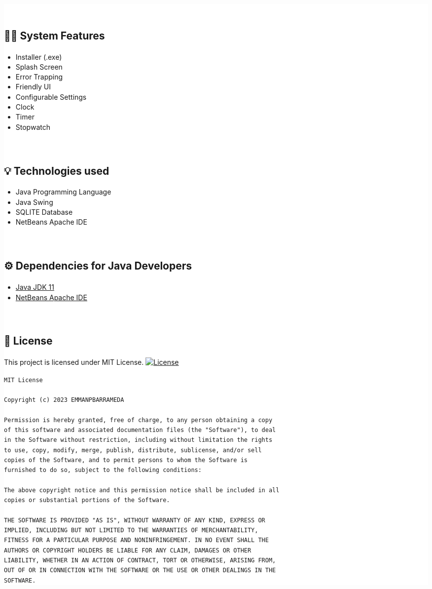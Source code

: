 <br>


## 👨‍💻 **System Features**
- Installer (.exe)
- Splash Screen
- Error Trapping
- Friendly UI
- Configurable Settings
- Clock
- Timer
- Stopwatch
<br>


## 💡 **Technologies used**
- Java Programming Language
- Java Swing
- SQLITE Database
- NetBeans Apache IDE
<br>


## ⚙️ **Dependencies for Java Developers**
- [Java JDK 11](https://mega.nz/file/msIwmYjC#qpJL7LFHxTwUkI3jauAH2GQE_xM8ULeVPojfSsZ0KAY)
- [NetBeans Apache IDE](https://dlcdn.apache.org/netbeans/netbeans-installers/18/Apache-NetBeans-18-bin-windows-x64.exe)
<br>



## 📝 **License**
This project is licensed under MIT License. [![License](https://img.shields.io/badge/License-MIT-yellow.svg)](https://github.com/emmanpbarrameda/CTSSystem_Java-CODE/blob/main/LICENSE)

```txt
MIT License

Copyright (c) 2023 EMMANPBARRAMEDA

Permission is hereby granted, free of charge, to any person obtaining a copy
of this software and associated documentation files (the "Software"), to deal
in the Software without restriction, including without limitation the rights
to use, copy, modify, merge, publish, distribute, sublicense, and/or sell
copies of the Software, and to permit persons to whom the Software is
furnished to do so, subject to the following conditions:

The above copyright notice and this permission notice shall be included in all
copies or substantial portions of the Software.

THE SOFTWARE IS PROVIDED "AS IS", WITHOUT WARRANTY OF ANY KIND, EXPRESS OR
IMPLIED, INCLUDING BUT NOT LIMITED TO THE WARRANTIES OF MERCHANTABILITY,
FITNESS FOR A PARTICULAR PURPOSE AND NONINFRINGEMENT. IN NO EVENT SHALL THE
AUTHORS OR COPYRIGHT HOLDERS BE LIABLE FOR ANY CLAIM, DAMAGES OR OTHER
LIABILITY, WHETHER IN AN ACTION OF CONTRACT, TORT OR OTHERWISE, ARISING FROM,
OUT OF OR IN CONNECTION WITH THE SOFTWARE OR THE USE OR OTHER DEALINGS IN THE
SOFTWARE.
```
